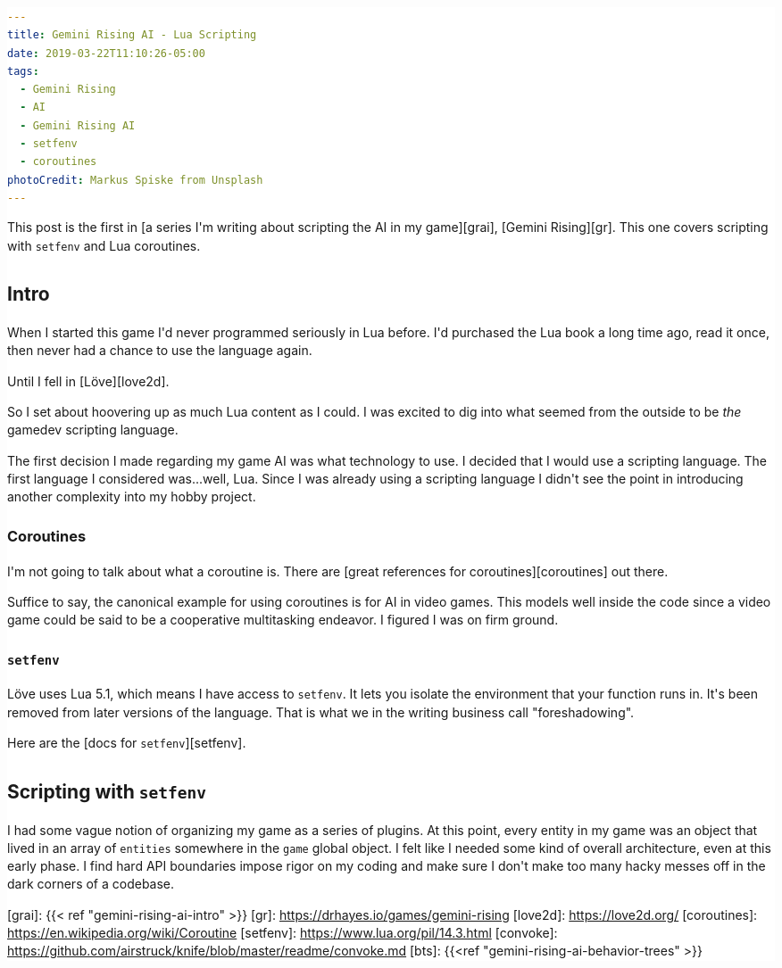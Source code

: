 ```yaml
---
title: Gemini Rising AI - Lua Scripting
date: 2019-03-22T11:10:26-05:00
tags:
  - Gemini Rising
  - AI
  - Gemini Rising AI
  - setfenv
  - coroutines
photoCredit: Markus Spiske from Unsplash
---
```


This post is the first in [a series I'm writing about scripting the AI in my game][grai], [Gemini Rising][gr]. This one covers scripting with `setfenv` and Lua coroutines.



## Intro

When I started this game I'd never programmed seriously in Lua before. I'd purchased the Lua book a long time ago, read it once, then never had a chance to use the language again.

Until I fell in [Löve][love2d].

So I set about hoovering up as much Lua content as I could. I was excited to dig into what seemed from the outside to be *the* gamedev scripting language.

The first decision I made regarding my game AI was what technology to use. I decided that I would use a scripting language. The first language I considered was...well, Lua. Since I was already using a scripting language I didn't see the point in introducing another complexity into my hobby project.

### Coroutines

I'm not going to talk about what a coroutine is. There are [great references for coroutines][coroutines] out there.

Suffice to say, the canonical example for using coroutines is for AI in video games. This models well inside the code since a video game could be said to be a cooperative multitasking endeavor. I figured I was on firm ground.

### `setfenv`

Löve uses Lua 5.1, which means I have access to `setfenv`. It lets you isolate the environment that your function runs in. It's been removed from later versions of the language. That is what we in the writing business call "foreshadowing".

Here are the [docs for `setfenv`][setfenv].

## Scripting with `setfenv`

I had some vague notion of organizing my game as a series of plugins. At this point, every entity in my game was an object that lived in an array of `entities` somewhere in the `game` global object. I felt like I needed some kind of overall architecture, even at this early phase. I find hard API boundaries impose rigor on my coding and make sure I don't make too many hacky messes off in the dark corners of a codebase.


[grai]: {{< ref "gemini-rising-ai-intro" >}}
[gr]: https://drhayes.io/games/gemini-rising
[love2d]: https://love2d.org/
[coroutines]: https://en.wikipedia.org/wiki/Coroutine
[setfenv]: https://www.lua.org/pil/14.3.html
[convoke]: https://github.com/airstruck/knife/blob/master/readme/convoke.md
[bts]: {{<ref "gemini-rising-ai-behavior-trees" >}}